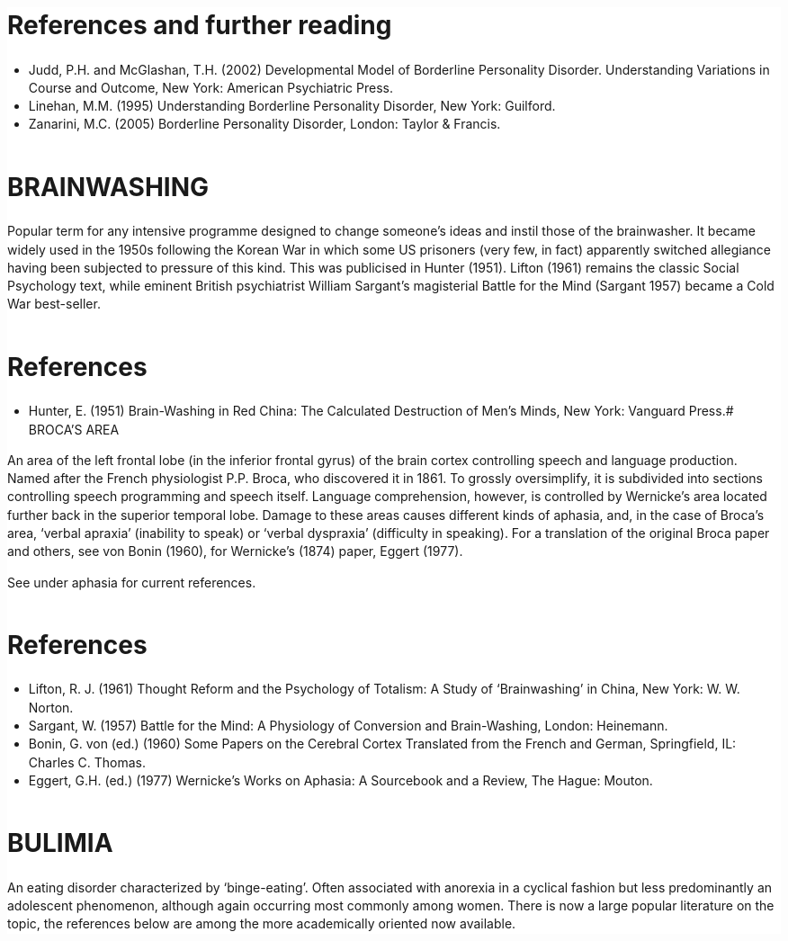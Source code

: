 # References and further reading

- Judd, P.H. and McGlashan, T.H. (2002) Developmental Model of Borderline Personality Disorder. Understanding Variations in Course and Outcome, New York: American Psychiatric Press.
- Linehan, M.M. (1995) Understanding Borderline Personality Disorder, New York: Guilford.
- Zanarini, M.C. (2005) Borderline Personality Disorder, London: Taylor & Francis.

# BRAINWASHING

Popular term for any intensive programme designed to change someone’s ideas and instil those of the brainwasher. It became widely used in the 1950s following the Korean War in which some US prisoners (very few, in fact) apparently switched allegiance having been subjected to pressure of this kind. This was publicised in Hunter (1951). Lifton (1961) remains the classic Social Psychology text, while eminent British psychiatrist William Sargant’s magisterial Battle for the Mind (Sargant 1957) became a Cold War best-seller.

# References

- Hunter, E. (1951) Brain-Washing in Red China: The Calculated Destruction of Men’s Minds, New York: Vanguard Press.# BROCA’S AREA

An area of the left frontal lobe (in the inferior frontal gyrus) of the brain cortex controlling speech and language production. Named after the French physiologist P.P. Broca, who discovered it in 1861. To grossly oversimplify, it is subdivided into sections controlling speech programming and speech itself. Language comprehension, however, is controlled by Wernicke’s area located further back in the superior temporal lobe. Damage to these areas causes different kinds of aphasia, and, in the case of Broca’s area, ‘verbal apraxia’ (inability to speak) or ‘verbal dyspraxia’ (difficulty in speaking). For a translation of the original Broca paper and others, see von Bonin (1960), for Wernicke’s (1874) paper, Eggert (1977).

See under aphasia for current references.

# References

- Lifton, R. J. (1961) Thought Reform and the Psychology of Totalism: A Study of ‘Brainwashing’ in China, New York: W. W. Norton.
- Sargant, W. (1957) Battle for the Mind: A Physiology of Conversion and Brain-Washing, London: Heinemann.
- Bonin, G. von (ed.) (1960) Some Papers on the Cerebral Cortex Translated from the French and German, Springfield, IL: Charles C. Thomas.
- Eggert, G.H. (ed.) (1977) Wernicke’s Works on Aphasia: A Sourcebook and a Review, The Hague: Mouton.

# BULIMIA

An eating disorder characterized by ‘binge-eating’. Often associated with anorexia in a cyclical fashion but less predominantly an adolescent phenomenon, although again occurring most commonly among women. There is now a large popular literature on the topic, the references below are among the more academically oriented now available.
